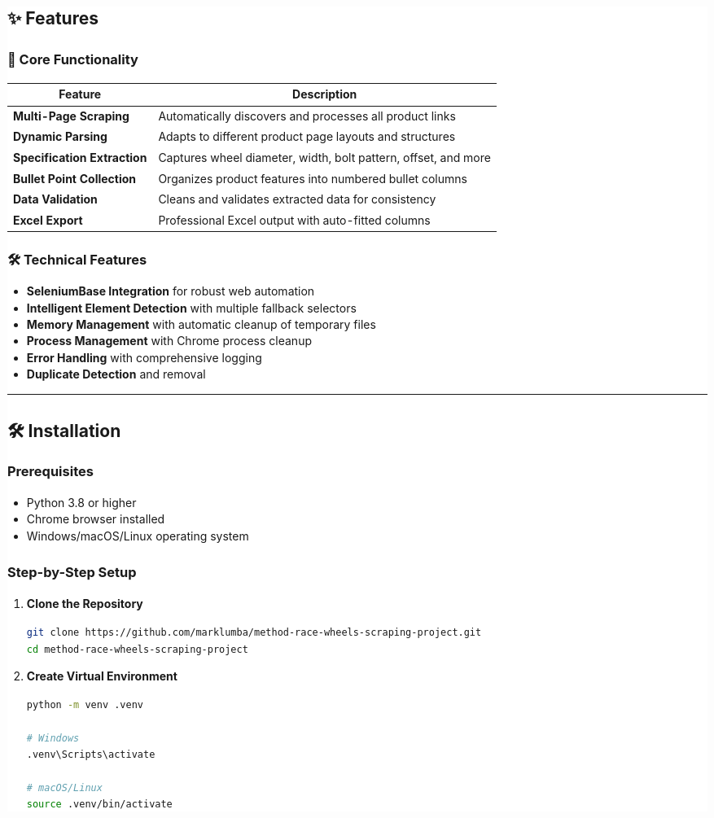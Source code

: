 ## ✨ Features

### 🚀 Core Functionality

| Feature | Description |
|---------|-------------|
| **Multi-Page Scraping** | Automatically discovers and processes all product links |
| **Dynamic Parsing** | Adapts to different product page layouts and structures |
| **Specification Extraction** | Captures wheel diameter, width, bolt pattern, offset, and more |
| **Bullet Point Collection** | Organizes product features into numbered bullet columns |
| **Data Validation** | Cleans and validates extracted data for consistency |
| **Excel Export** | Professional Excel output with auto-fitted columns |

### 🛠️ Technical Features

- **SeleniumBase Integration** for robust web automation
- **Intelligent Element Detection** with multiple fallback selectors
- **Memory Management** with automatic cleanup of temporary files
- **Process Management** with Chrome process cleanup
- **Error Handling** with comprehensive logging
- **Duplicate Detection** and removal

---

## 🛠️ Installation

### Prerequisites

- Python 3.8 or higher
- Chrome browser installed
- Windows/macOS/Linux operating system

### Step-by-Step Setup

1. **Clone the Repository**
   ```bash
   git clone https://github.com/marklumba/method-race-wheels-scraping-project.git
   cd method-race-wheels-scraping-project
   ```

2. **Create Virtual Environment**
   ```bash
   python -m venv .venv
   
   # Windows
   .venv\Scripts\activate
   
   # macOS/Linux
   source .venv/bin/activate
   ```
